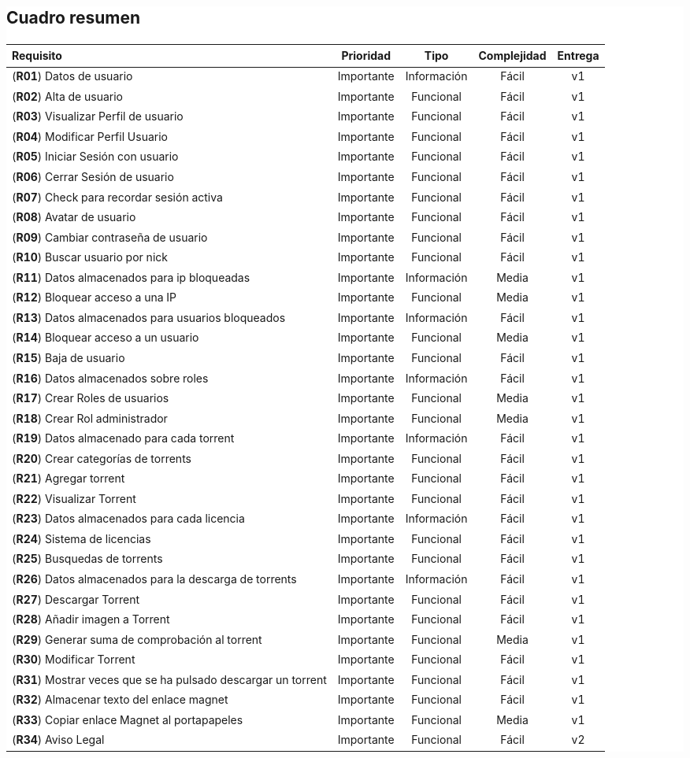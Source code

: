 

## Cuadro resumen

| **Requisito** | **Prioridad** | **Tipo** | **Complejidad** | **Entrega** |
| :------------ | :-----------: | :------: | :-------------: | :---------: |
| (**R01**) Datos de usuario | Importante | Información | Fácil | v1 |
| (**R02**) Alta de usuario | Importante | Funcional | Fácil | v1 |
| (**R03**) Visualizar Perfil de usuario | Importante | Funcional | Fácil | v1 |
| (**R04**) Modificar Perfil Usuario | Importante | Funcional | Fácil | v1 |
| (**R05**) Iniciar Sesión con usuario | Importante | Funcional | Fácil | v1 |
| (**R06**) Cerrar Sesión de usuario | Importante | Funcional | Fácil | v1 |
| (**R07**) Check para recordar sesión activa | Importante | Funcional | Fácil | v1 |
| (**R08**) Avatar de usuario | Importante | Funcional | Fácil | v1 |
| (**R09**) Cambiar contraseña de usuario | Importante | Funcional | Fácil | v1 |
| (**R10**) Buscar usuario por nick | Importante | Funcional | Fácil | v1 |
| (**R11**) Datos almacenados para ip bloqueadas | Importante | Información | Media | v1 |
| (**R12**) Bloquear acceso a una IP | Importante | Funcional | Media | v1 |
| (**R13**) Datos almacenados para usuarios bloqueados | Importante | Información | Fácil | v1 |
| (**R14**) Bloquear acceso a un usuario | Importante | Funcional | Media | v1 |
| (**R15**) Baja de usuario | Importante | Funcional | Fácil | v1 |
| (**R16**) Datos almacenados sobre roles | Importante | Información | Fácil | v1 |
| (**R17**) Crear Roles de usuarios | Importante | Funcional | Media | v1 |
| (**R18**) Crear Rol administrador | Importante | Funcional | Media | v1 |
| (**R19**) Datos almacenado para cada torrent | Importante | Información | Fácil | v1 |
| (**R20**) Crear categorías de torrents | Importante | Funcional | Fácil | v1 |
| (**R21**) Agregar torrent | Importante | Funcional | Fácil | v1 |
| (**R22**) Visualizar Torrent | Importante | Funcional | Fácil | v1 |
| (**R23**) Datos almacenados para cada licencia | Importante | Información | Fácil | v1 |
| (**R24**) Sistema de licencias | Importante | Funcional | Fácil | v1 |
| (**R25**) Busquedas de torrents | Importante | Funcional | Fácil | v1 |
| (**R26**) Datos almacenados para la descarga de torrents | Importante | Información | Fácil | v1 |
| (**R27**) Descargar Torrent | Importante | Funcional | Fácil | v1 |
| (**R28**) Añadir imagen a Torrent | Importante | Funcional | Fácil | v1 |
| (**R29**) Generar suma de comprobación al torrent | Importante | Funcional | Media | v1 |
| (**R30**) Modificar Torrent | Importante | Funcional | Fácil | v1 |
| (**R31**) Mostrar veces que se ha pulsado descargar un torrent | Importante | Funcional | Fácil | v1 |
| (**R32**) Almacenar texto del enlace magnet | Importante | Funcional | Fácil | v1 |
| (**R33**) Copiar enlace Magnet al portapapeles | Importante | Funcional | Media | v1 |
| (**R34**) Aviso Legal | Importante | Funcional | Fácil | v2 |